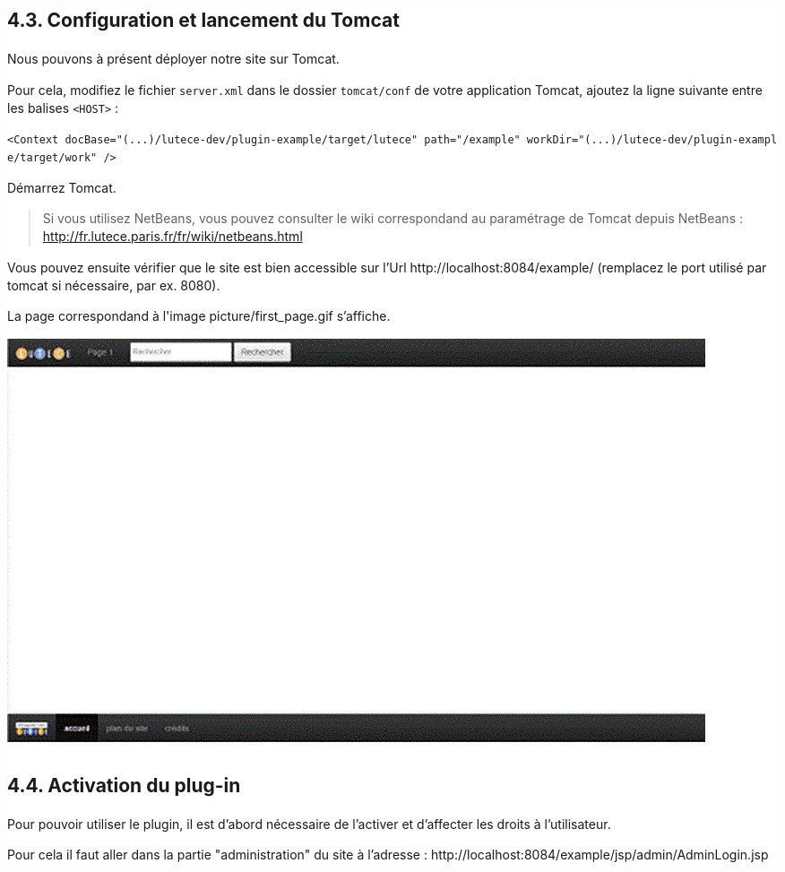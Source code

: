 
##  4.3. Configuration et lancement du Tomcat

  Nous pouvons à présent déployer notre site sur Tomcat.

  Pour cela, modifiez le fichier `server.xml` dans le dossier `tomcat/conf` de votre application Tomcat, ajoutez la ligne suivante entre les balises `<HOST>` :

   `<Context docBase="(...)/lutece-dev/plugin-example/target/lutece" path="/example" workDir="(...)/lutece-dev/plugin-example/target/work" />`

Démarrez Tomcat.

> Si vous utilisez NetBeans, vous pouvez consulter le wiki correspondand au paramétrage de Tomcat depuis NetBeans : http://fr.lutece.paris.fr/fr/wiki/netbeans.html

  Vous pouvez ensuite vérifier que le site est bien accessible sur l’Url http://localhost:8084/example/
  (remplacez le port utilisé par tomcat si nécessaire, par ex. 8080).

  La page correspondand à l'image picture/first_page.gif s’affiche.

  ![image première page](/picture/first_page.gif)



##  4.4. Activation du plug-in

Pour pouvoir utiliser le plugin, il est d’abord nécessaire de l’activer et d’affecter les droits à l’utilisateur.

Pour cela il faut aller dans la partie "administration" du site à l’adresse :
 http://localhost:8084/example/jsp/admin/AdminLogin.jsp
